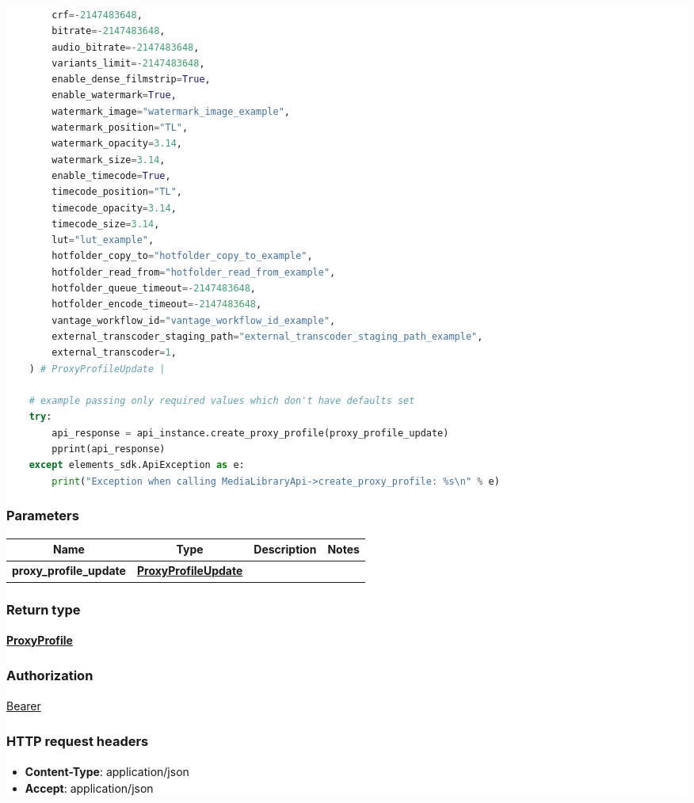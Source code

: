 ```python
        crf=-2147483648,
        bitrate=-2147483648,
        audio_bitrate=-2147483648,
        variants_limit=-2147483648,
        enable_dense_filmstrip=True,
        enable_watermark=True,
        watermark_image="watermark_image_example",
        watermark_position="TL",
        watermark_opacity=3.14,
        watermark_size=3.14,
        enable_timecode=True,
        timecode_position="TL",
        timecode_opacity=3.14,
        timecode_size=3.14,
        lut="lut_example",
        hotfolder_copy_to="hotfolder_copy_to_example",
        hotfolder_read_from="hotfolder_read_from_example",
        hotfolder_queue_timeout=-2147483648,
        hotfolder_encode_timeout=-2147483648,
        vantage_workflow_id="vantage_workflow_id_example",
        external_transcoder_staging_path="external_transcoder_staging_path_example",
        external_transcoder=1,
    ) # ProxyProfileUpdate | 

    # example passing only required values which don't have defaults set
    try:
        api_response = api_instance.create_proxy_profile(proxy_profile_update)
        pprint(api_response)
    except elements_sdk.ApiException as e:
        print("Exception when calling MediaLibraryApi->create_proxy_profile: %s\n" % e)
```


### Parameters

Name | Type | Description  | Notes
------------- | ------------- | ------------- | -------------
 **proxy_profile_update** | [**ProxyProfileUpdate**](ProxyProfileUpdate.md)|  |

### Return type

[**ProxyProfile**](ProxyProfile.md)

### Authorization

[Bearer](../#Bearer)

### HTTP request headers

 - **Content-Type**: application/json
 - **Accept**: application/json
